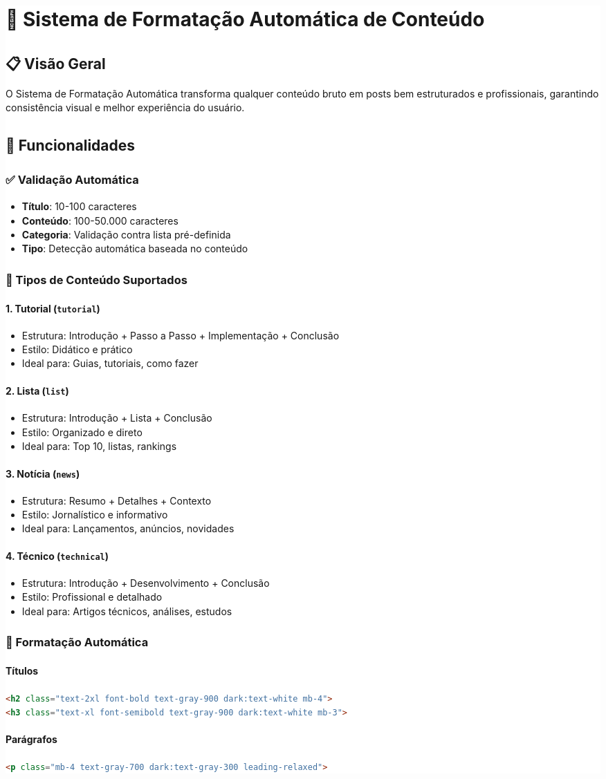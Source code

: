 # 🎨 Sistema de Formatação Automática de Conteúdo

## 📋 Visão Geral

O Sistema de Formatação Automática transforma qualquer conteúdo bruto em posts bem estruturados e profissionais, garantindo consistência visual e melhor experiência do usuário.

## 🚀 Funcionalidades

### ✅ Validação Automática
- **Título**: 10-100 caracteres
- **Conteúdo**: 100-50.000 caracteres  
- **Categoria**: Validação contra lista pré-definida
- **Tipo**: Detecção automática baseada no conteúdo

### 🎯 Tipos de Conteúdo Suportados

#### 1. **Tutorial** (`tutorial`)
- Estrutura: Introdução + Passo a Passo + Implementação + Conclusão
- Estilo: Didático e prático
- Ideal para: Guias, tutoriais, como fazer

#### 2. **Lista** (`list`)
- Estrutura: Introdução + Lista + Conclusão
- Estilo: Organizado e direto
- Ideal para: Top 10, listas, rankings

#### 3. **Notícia** (`news`)
- Estrutura: Resumo + Detalhes + Contexto
- Estilo: Jornalístico e informativo
- Ideal para: Lançamentos, anúncios, novidades

#### 4. **Técnico** (`technical`)
- Estrutura: Introdução + Desenvolvimento + Conclusão
- Estilo: Profissional e detalhado
- Ideal para: Artigos técnicos, análises, estudos

### 🎨 Formatação Automática

#### **Títulos**
```html
<h2 class="text-2xl font-bold text-gray-900 dark:text-white mb-4">
<h3 class="text-xl font-semibold text-gray-900 dark:text-white mb-3">
```

#### **Parágrafos**
```html
<p class="mb-4 text-gray-700 dark:text-gray-300 leading-relaxed">
```
